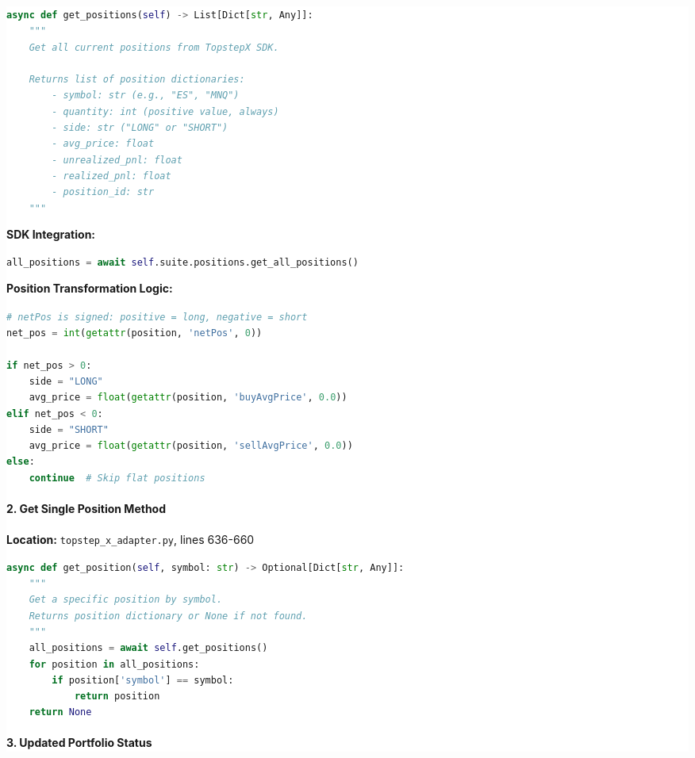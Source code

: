 ```python
async def get_positions(self) -> List[Dict[str, Any]]:
    """
    Get all current positions from TopstepX SDK.
    
    Returns list of position dictionaries:
        - symbol: str (e.g., "ES", "MNQ")
        - quantity: int (positive value, always)
        - side: str ("LONG" or "SHORT")
        - avg_price: float
        - unrealized_pnl: float
        - realized_pnl: float
        - position_id: str
    """
```

**SDK Integration:**
```python
all_positions = await self.suite.positions.get_all_positions()
```

**Position Transformation Logic:**
```python
# netPos is signed: positive = long, negative = short
net_pos = int(getattr(position, 'netPos', 0))

if net_pos > 0:
    side = "LONG"
    avg_price = float(getattr(position, 'buyAvgPrice', 0.0))
elif net_pos < 0:
    side = "SHORT"
    avg_price = float(getattr(position, 'sellAvgPrice', 0.0))
else:
    continue  # Skip flat positions
```

#### 2. Get Single Position Method

**Location:** `topstep_x_adapter.py`, lines 636-660

```python
async def get_position(self, symbol: str) -> Optional[Dict[str, Any]]:
    """
    Get a specific position by symbol.
    Returns position dictionary or None if not found.
    """
    all_positions = await self.get_positions()
    for position in all_positions:
        if position['symbol'] == symbol:
            return position
    return None
```

#### 3. Updated Portfolio Status
